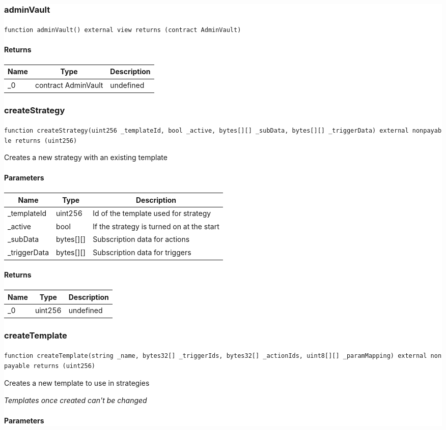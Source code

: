 ### adminVault

```solidity
function adminVault() external view returns (contract AdminVault)
```






#### Returns

| Name | Type | Description |
|---|---|---|
| _0 | contract AdminVault | undefined

### createStrategy

```solidity
function createStrategy(uint256 _templateId, bool _active, bytes[][] _subData, bytes[][] _triggerData) external nonpayable returns (uint256)
```

Creates a new strategy with an existing template



#### Parameters

| Name | Type | Description |
|---|---|---|
| _templateId | uint256 | Id of the template used for strategy
| _active | bool | If the strategy is turned on at the start
| _subData | bytes[][] | Subscription data for actions
| _triggerData | bytes[][] | Subscription data for triggers

#### Returns

| Name | Type | Description |
|---|---|---|
| _0 | uint256 | undefined

### createTemplate

```solidity
function createTemplate(string _name, bytes32[] _triggerIds, bytes32[] _actionIds, uint8[][] _paramMapping) external nonpayable returns (uint256)
```

Creates a new template to use in strategies

*Templates once created can&#39;t be changed*

#### Parameters
